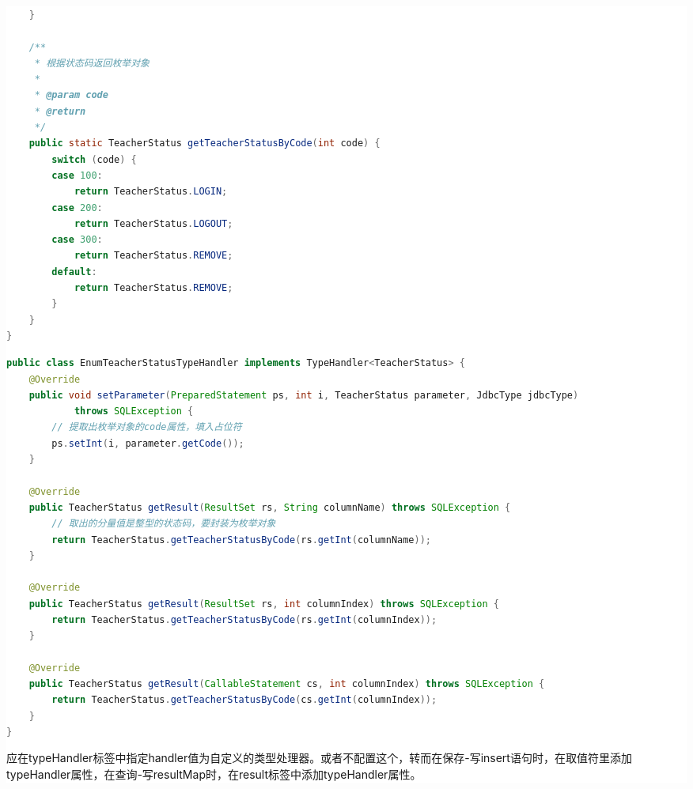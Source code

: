 ```java
	}

	/**
	 * 根据状态码返回枚举对象
	 * 
	 * @param code
	 * @return
	 */
	public static TeacherStatus getTeacherStatusByCode(int code) {
		switch (code) {
		case 100:
			return TeacherStatus.LOGIN;
		case 200:
			return TeacherStatus.LOGOUT;
		case 300:
			return TeacherStatus.REMOVE;
		default:
			return TeacherStatus.REMOVE;
		}
	}
}
```

```java
public class EnumTeacherStatusTypeHandler implements TypeHandler<TeacherStatus> {
	@Override
	public void setParameter(PreparedStatement ps, int i, TeacherStatus parameter, JdbcType jdbcType)
			throws SQLException {
		// 提取出枚举对象的code属性，填入占位符
		ps.setInt(i, parameter.getCode());
	}

	@Override
	public TeacherStatus getResult(ResultSet rs, String columnName) throws SQLException {
		// 取出的分量值是整型的状态码，要封装为枚举对象
		return TeacherStatus.getTeacherStatusByCode(rs.getInt(columnName));
	}

	@Override
	public TeacherStatus getResult(ResultSet rs, int columnIndex) throws SQLException {
		return TeacherStatus.getTeacherStatusByCode(rs.getInt(columnIndex));
	}

	@Override
	public TeacherStatus getResult(CallableStatement cs, int columnIndex) throws SQLException {
		return TeacherStatus.getTeacherStatusByCode(cs.getInt(columnIndex));
	}
}
```

应在typeHandler标签中指定handler值为自定义的类型处理器。或者不配置这个，转而在保存-写insert语句时，在取值符里添加typeHandler属性，在查询-写resultMap时，在result标签中添加typeHandler属性。
